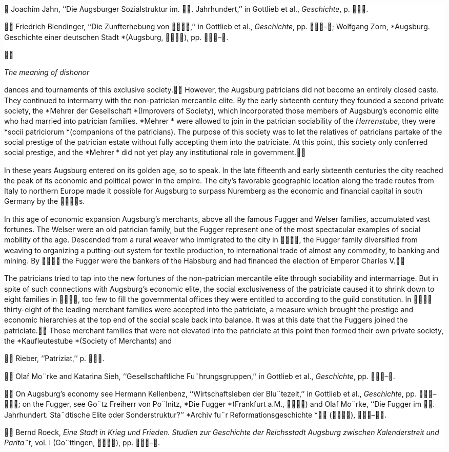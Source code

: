  Joachim Jahn, ‘‘Die Augsburger Sozialstruktur im. . Jahrhundert,’’ in Gottlieb et al., *Geschichte*, p. . 

 Friedrich Blendinger, ‘‘Die Zunfterhebung von ,’’ in Gottlieb et al., *Geschichte*, pp. –; Wolfgang Zorn, *Augsburg. Geschichte einer deutschen Stadt *\(Augsburg, \), pp. –. 



*The meaning of dishonor*

dances and tournaments of this exclusive society. However, the Augsburg patricians did not become an entirely closed caste. They continued to intermarry with the non-patrician mercantile elite. By the early sixteenth century they founded a second private society, the *Mehrer der Gesellschaft *\(Improvers of Society\), which incorporated those members of Augsburg’s economic elite who had married into patrician families. *Mehrer * were allowed to join in the patrician sociability of the *Herrenstube*, they were *socii patriciorum *\(companions of the patricians\). The purpose of this society was to let the relatives of patricians partake of the social prestige of the patrician estate without fully accepting them into the patriciate. At this point, this society only conferred social prestige, and the *Mehrer * did not yet play any institutional role in government.

In these years Augsburg entered on its golden age, so to speak. In the late fifteenth and early sixteenth centuries the city reached the peak of its economic and political power in the empire. The city’s favorable geographic location along the trade routes from Italy to northern Europe made it possible for Augsburg to surpass Nuremberg as the economic and financial capital in south Germany by the s. 

In this age of economic expansion Augsburg’s merchants, above all the famous Fugger and Welser families, accumulated vast fortunes. The Welser were an old patrician family, but the Fugger represent one of the most spectacular examples of social mobility of the age. Descended from a rural weaver who immigrated to the city in , the Fugger family diversified from weaving to organizing a putting-out system for textile production, to international trade of almost any commodity, to banking and mining. By  the Fugger were the bankers of the Habsburg and had financed the election of Emperor Charles V.

The patricians tried to tap into the new fortunes of the non-patrician mercantile elite through sociability and intermarriage. But in spite of such connections with Augsburg’s economic elite, the social exclusiveness of the patriciate caused it to shrink down to eight families in , too few to fill the governmental offices they were entitled to according to the guild constitution. In  thirty-eight of the leading merchant families were accepted into the patriciate, a measure which brought the prestige and economic hierarchies at the top end of the social scale back into balance. It was at this date that the Fuggers joined the patriciate. Those merchant families that were not elevated into the patriciate at this point then formed their own private society, the *Kaufleutestube *\(Society of Merchants\) and

 Rieber, ‘‘Patriziat,’’ p. . 

 Olaf Mo¨rke and Katarina Sieh, ‘‘Gesellschaftliche Fu¨hrungsgruppen,’’ in Gottlieb et al., *Geschichte*, pp. –. 

 On Augsburg’s economy see Hermann Kellenbenz, ‘‘Wirtschaftsleben der Blu¨tezeit,’’ in Gottlieb et al., *Geschichte*, pp. –; on the Fugger, see Go¨tz Freiherr von Po¨lnitz, *Die Fugger *\(Frankfurt a.M., \) and Olaf Mo¨rke, ‘‘Die Fugger im . Jahrhundert. Sta¨dtische Elite oder Sonderstruktur?’’ *Archiv fu¨r Reformationsgeschichte * \(\), –. 

 Bernd Roeck, *Eine Stadt in Krieg und Frieden. Studien zur Geschichte der Reichsstadt Augsburg zwischen* *Kalenderstreit und Parita¨t*, vol. I \(Go¨ttingen, \), pp. –. 
